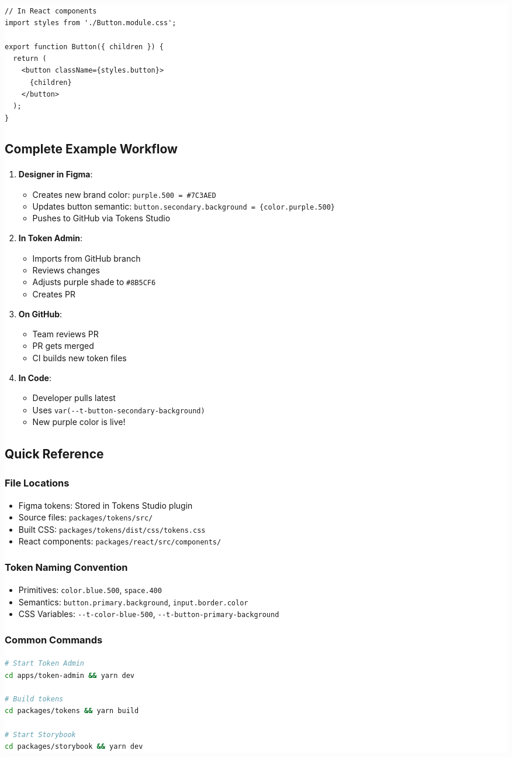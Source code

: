 ```tsx
// In React components
import styles from './Button.module.css';

export function Button({ children }) {
  return (
    <button className={styles.button}>
      {children}
    </button>
  );
}
```

## Complete Example Workflow

1. **Designer in Figma**:
   - Creates new brand color: `purple.500 = #7C3AED`
   - Updates button semantic: `button.secondary.background = {color.purple.500}`
   - Pushes to GitHub via Tokens Studio

2. **In Token Admin**:
   - Imports from GitHub branch
   - Reviews changes
   - Adjusts purple shade to `#8B5CF6`
   - Creates PR

3. **On GitHub**:
   - Team reviews PR
   - PR gets merged
   - CI builds new token files

4. **In Code**:
   - Developer pulls latest
   - Uses `var(--t-button-secondary-background)`
   - New purple color is live!

## Quick Reference

### File Locations
- Figma tokens: Stored in Tokens Studio plugin
- Source files: `packages/tokens/src/`
- Built CSS: `packages/tokens/dist/css/tokens.css`
- React components: `packages/react/src/components/`

### Token Naming Convention
- Primitives: `color.blue.500`, `space.400`
- Semantics: `button.primary.background`, `input.border.color`
- CSS Variables: `--t-color-blue-500`, `--t-button-primary-background`

### Common Commands
```bash
# Start Token Admin
cd apps/token-admin && yarn dev

# Build tokens
cd packages/tokens && yarn build

# Start Storybook
cd packages/storybook && yarn dev
```
